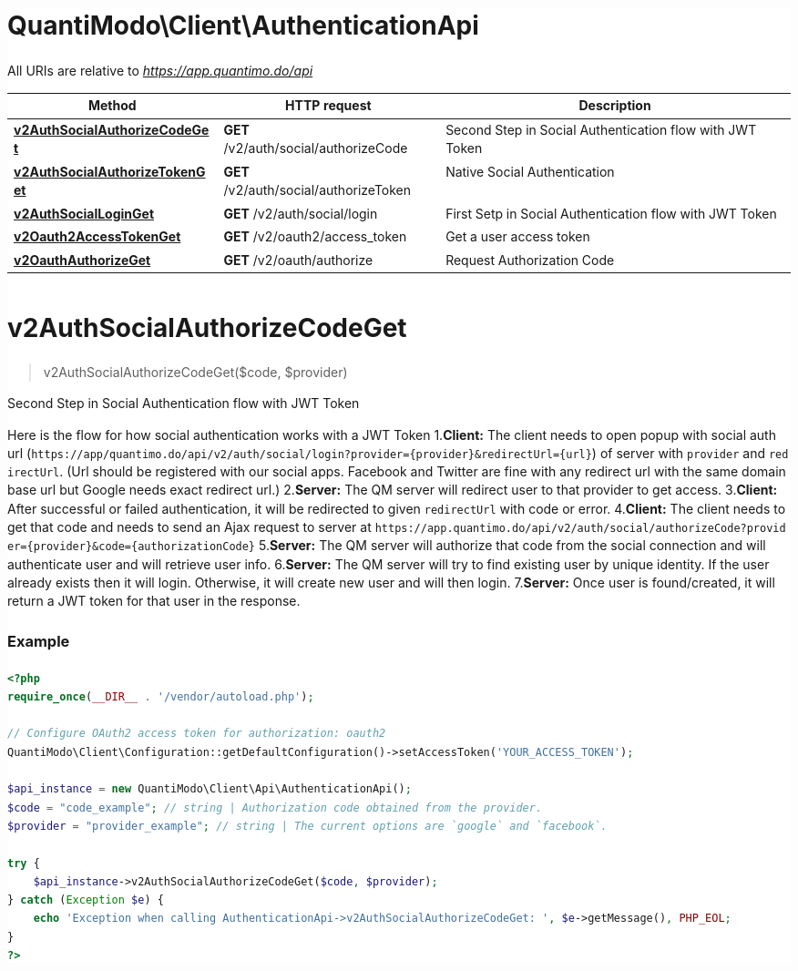 # QuantiModo\Client\AuthenticationApi

All URIs are relative to *https://app.quantimo.do/api*

Method | HTTP request | Description
------------- | ------------- | -------------
[**v2AuthSocialAuthorizeCodeGet**](AuthenticationApi.md#v2AuthSocialAuthorizeCodeGet) | **GET** /v2/auth/social/authorizeCode | Second Step in Social Authentication flow with JWT Token
[**v2AuthSocialAuthorizeTokenGet**](AuthenticationApi.md#v2AuthSocialAuthorizeTokenGet) | **GET** /v2/auth/social/authorizeToken | Native Social Authentication
[**v2AuthSocialLoginGet**](AuthenticationApi.md#v2AuthSocialLoginGet) | **GET** /v2/auth/social/login | First Setp in Social Authentication flow with JWT Token
[**v2Oauth2AccessTokenGet**](AuthenticationApi.md#v2Oauth2AccessTokenGet) | **GET** /v2/oauth2/access_token | Get a user access token
[**v2OauthAuthorizeGet**](AuthenticationApi.md#v2OauthAuthorizeGet) | **GET** /v2/oauth/authorize | Request Authorization Code


# **v2AuthSocialAuthorizeCodeGet**
> v2AuthSocialAuthorizeCodeGet($code, $provider)

Second Step in Social Authentication flow with JWT Token

Here is the flow for how social authentication works with a JWT Token  1.**Client:** The client needs to open popup with social auth url (`https://app/quantimo.do/api/v2/auth/social/login?provider={provider}&redirectUrl={url}`) of server with `provider` and `redirectUrl`. (Url should be registered with our social apps. Facebook and Twitter are fine with any redirect url with the same domain base url but Google needs exact redirect url.)   2.**Server:** The QM server will redirect user to that provider to get access.   3.**Client:** After successful or failed authentication, it will be redirected to given `redirectUrl` with code or error.   4.**Client:** The client needs to get that code and needs to send an Ajax request to server at `https://app.quantimo.do/api/v2/auth/social/authorizeCode?provider={provider}&code={authorizationCode}`   5.**Server:** The QM server will authorize that code from the social connection and will authenticate user and will retrieve user info.   6.**Server:** The QM server will try to find existing user by unique identity. If the user already exists then it will login. Otherwise, it will create new user and will then login.   7.**Server:** Once user is found/created, it will return a JWT token for that user in the response.

### Example
```php
<?php
require_once(__DIR__ . '/vendor/autoload.php');

// Configure OAuth2 access token for authorization: oauth2
QuantiModo\Client\Configuration::getDefaultConfiguration()->setAccessToken('YOUR_ACCESS_TOKEN');

$api_instance = new QuantiModo\Client\Api\AuthenticationApi();
$code = "code_example"; // string | Authorization code obtained from the provider.
$provider = "provider_example"; // string | The current options are `google` and `facebook`.

try {
    $api_instance->v2AuthSocialAuthorizeCodeGet($code, $provider);
} catch (Exception $e) {
    echo 'Exception when calling AuthenticationApi->v2AuthSocialAuthorizeCodeGet: ', $e->getMessage(), PHP_EOL;
}
?>
```

